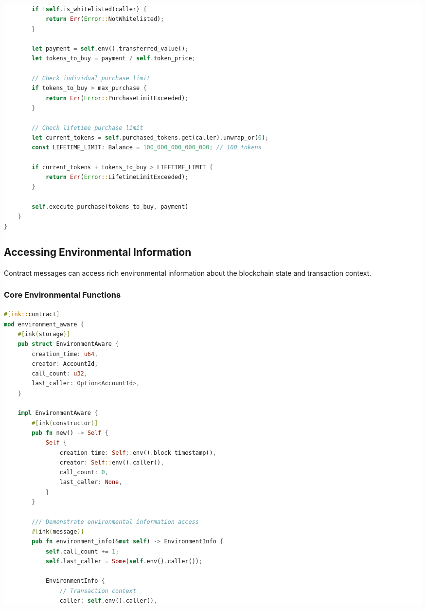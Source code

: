 ```rust
        if !self.is_whitelisted(caller) {
            return Err(Error::NotWhitelisted);
        }
        
        let payment = self.env().transferred_value();
        let tokens_to_buy = payment / self.token_price;
        
        // Check individual purchase limit
        if tokens_to_buy > max_purchase {
            return Err(Error::PurchaseLimitExceeded);
        }
        
        // Check lifetime purchase limit
        let current_tokens = self.purchased_tokens.get(caller).unwrap_or(0);
        const LIFETIME_LIMIT: Balance = 100_000_000_000_000; // 100 tokens
        
        if current_tokens + tokens_to_buy > LIFETIME_LIMIT {
            return Err(Error::LifetimeLimitExceeded);
        }
        
        self.execute_purchase(tokens_to_buy, payment)
    }
}
```

## Accessing Environmental Information

Contract messages can access rich environmental information about the blockchain state and transaction context.

### Core Environmental Functions

```rust
#[ink::contract]
mod environment_aware {
    #[ink(storage)]
    pub struct EnvironmentAware {
        creation_time: u64,
        creator: AccountId,
        call_count: u32,
        last_caller: Option<AccountId>,
    }

    impl EnvironmentAware {
        #[ink(constructor)]
        pub fn new() -> Self {
            Self {
                creation_time: Self::env().block_timestamp(),
                creator: Self::env().caller(),
                call_count: 0,
                last_caller: None,
            }
        }

        /// Demonstrate environmental information access
        #[ink(message)]
        pub fn environment_info(&mut self) -> EnvironmentInfo {
            self.call_count += 1;
            self.last_caller = Some(self.env().caller());

            EnvironmentInfo {
                // Transaction context
                caller: self.env().caller(),
```